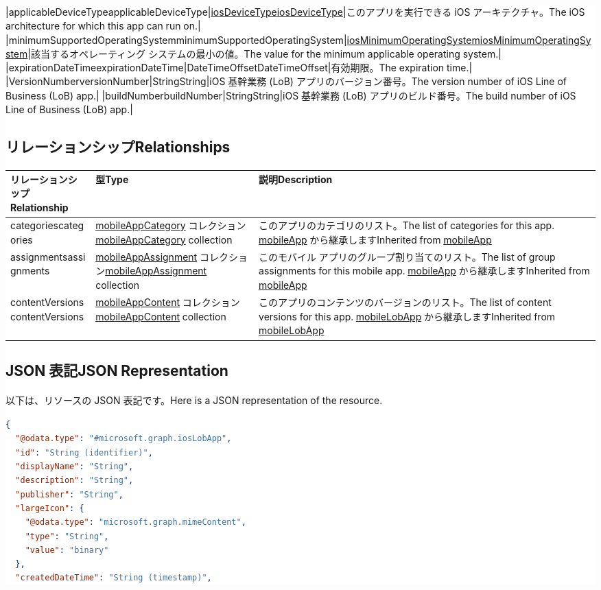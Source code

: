|<span data-ttu-id="06496-202">applicableDeviceType</span><span class="sxs-lookup"><span data-stu-id="06496-202">applicableDeviceType</span></span>|[<span data-ttu-id="06496-203">iosDeviceType</span><span class="sxs-lookup"><span data-stu-id="06496-203">iosDeviceType</span></span>](../resources/intune-apps-iosdevicetype.md)|<span data-ttu-id="06496-204">このアプリを実行できる iOS アーキテクチャ。</span><span class="sxs-lookup"><span data-stu-id="06496-204">The iOS architecture for which this app can run on.</span></span>|
|<span data-ttu-id="06496-205">minimumSupportedOperatingSystem</span><span class="sxs-lookup"><span data-stu-id="06496-205">minimumSupportedOperatingSystem</span></span>|[<span data-ttu-id="06496-206">iosMinimumOperatingSystem</span><span class="sxs-lookup"><span data-stu-id="06496-206">iosMinimumOperatingSystem</span></span>](../resources/intune-apps-iosminimumoperatingsystem.md)|<span data-ttu-id="06496-207">該当するオペレーティング システムの最小の値。</span><span class="sxs-lookup"><span data-stu-id="06496-207">The value for the minimum applicable operating system.</span></span>|
|<span data-ttu-id="06496-208">expirationDateTime</span><span class="sxs-lookup"><span data-stu-id="06496-208">expirationDateTime</span></span>|<span data-ttu-id="06496-209">DateTimeOffset</span><span class="sxs-lookup"><span data-stu-id="06496-209">DateTimeOffset</span></span>|<span data-ttu-id="06496-210">有効期限。</span><span class="sxs-lookup"><span data-stu-id="06496-210">The expiration time.</span></span>|
|<span data-ttu-id="06496-211">VersionNumber</span><span class="sxs-lookup"><span data-stu-id="06496-211">versionNumber</span></span>|<span data-ttu-id="06496-212">String</span><span class="sxs-lookup"><span data-stu-id="06496-212">String</span></span>|<span data-ttu-id="06496-213">iOS 基幹業務 (LoB) アプリのバージョン番号。</span><span class="sxs-lookup"><span data-stu-id="06496-213">The version number of iOS Line of Business (LoB) app.</span></span>|
|<span data-ttu-id="06496-214">buildNumber</span><span class="sxs-lookup"><span data-stu-id="06496-214">buildNumber</span></span>|<span data-ttu-id="06496-215">String</span><span class="sxs-lookup"><span data-stu-id="06496-215">String</span></span>|<span data-ttu-id="06496-216">iOS 基幹業務 (LoB) アプリのビルド番号。</span><span class="sxs-lookup"><span data-stu-id="06496-216">The build number of iOS Line of Business (LoB) app.</span></span>|

## <a name="relationships"></a><span data-ttu-id="06496-217">リレーションシップ</span><span class="sxs-lookup"><span data-stu-id="06496-217">Relationships</span></span>
|<span data-ttu-id="06496-218">リレーションシップ</span><span class="sxs-lookup"><span data-stu-id="06496-218">Relationship</span></span>|<span data-ttu-id="06496-219">型</span><span class="sxs-lookup"><span data-stu-id="06496-219">Type</span></span>|<span data-ttu-id="06496-220">説明</span><span class="sxs-lookup"><span data-stu-id="06496-220">Description</span></span>|
|:---|:---|:---|
|<span data-ttu-id="06496-221">categories</span><span class="sxs-lookup"><span data-stu-id="06496-221">categories</span></span>|<span data-ttu-id="06496-222">[mobileAppCategory](../resources/intune-apps-mobileappcategory.md) コレクション</span><span class="sxs-lookup"><span data-stu-id="06496-222">[mobileAppCategory](../resources/intune-apps-mobileappcategory.md) collection</span></span>|<span data-ttu-id="06496-223">このアプリのカテゴリのリスト。</span><span class="sxs-lookup"><span data-stu-id="06496-223">The list of categories for this app.</span></span> <span data-ttu-id="06496-224">[mobileApp](../resources/intune-apps-mobileapp.md) から継承します</span><span class="sxs-lookup"><span data-stu-id="06496-224">Inherited from [mobileApp](../resources/intune-apps-mobileapp.md)</span></span>|
|<span data-ttu-id="06496-225">assignments</span><span class="sxs-lookup"><span data-stu-id="06496-225">assignments</span></span>|<span data-ttu-id="06496-226">[mobileAppAssignment](../resources/intune-apps-mobileappassignment.md) コレクション</span><span class="sxs-lookup"><span data-stu-id="06496-226">[mobileAppAssignment](../resources/intune-apps-mobileappassignment.md) collection</span></span>|<span data-ttu-id="06496-227">このモバイル アプリのグループ割り当てのリスト。</span><span class="sxs-lookup"><span data-stu-id="06496-227">The list of group assignments for this mobile app.</span></span> <span data-ttu-id="06496-228">[mobileApp](../resources/intune-apps-mobileapp.md) から継承します</span><span class="sxs-lookup"><span data-stu-id="06496-228">Inherited from [mobileApp](../resources/intune-apps-mobileapp.md)</span></span>|
|<span data-ttu-id="06496-229">contentVersions</span><span class="sxs-lookup"><span data-stu-id="06496-229">contentVersions</span></span>|<span data-ttu-id="06496-230">[mobileAppContent](../resources/intune-apps-mobileappcontent.md) コレクション</span><span class="sxs-lookup"><span data-stu-id="06496-230">[mobileAppContent](../resources/intune-apps-mobileappcontent.md) collection</span></span>|<span data-ttu-id="06496-231">このアプリのコンテンツのバージョンのリスト。</span><span class="sxs-lookup"><span data-stu-id="06496-231">The list of content versions for this app.</span></span> <span data-ttu-id="06496-232">[mobileLobApp](../resources/intune-apps-mobilelobapp.md) から継承します</span><span class="sxs-lookup"><span data-stu-id="06496-232">Inherited from [mobileLobApp](../resources/intune-apps-mobilelobapp.md)</span></span>|

## <a name="json-representation"></a><span data-ttu-id="06496-233">JSON 表記</span><span class="sxs-lookup"><span data-stu-id="06496-233">JSON Representation</span></span>
<span data-ttu-id="06496-234">以下は、リソースの JSON 表記です。</span><span class="sxs-lookup"><span data-stu-id="06496-234">Here is a JSON representation of the resource.</span></span>

``` json
{
  "@odata.type": "#microsoft.graph.iosLobApp",
  "id": "String (identifier)",
  "displayName": "String",
  "description": "String",
  "publisher": "String",
  "largeIcon": {
    "@odata.type": "microsoft.graph.mimeContent",
    "type": "String",
    "value": "binary"
  },
  "createdDateTime": "String (timestamp)",
```